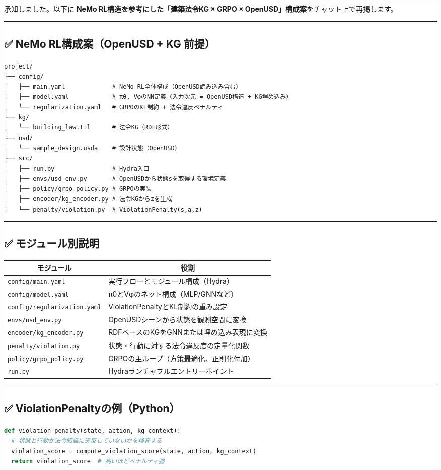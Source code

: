 

承知しました。以下に **NeMo RL構造を参考にした「建築法令KG × GRPO × OpenUSD」構成案**をチャット上で再掲します。

---

## ✅ NeMo RL構成案（OpenUSD + KG 前提）

```
project/
├── config/
│   ├── main.yaml             # NeMo RL全体構成（OpenUSD読み込み含む）
│   ├── model.yaml            # πθ, VφのNN定義（入力次元 = OpenUSD構造 + KG埋め込み）
│   └── regularization.yaml   # GRPOのKL制約 + 法令違反ペナルティ
├── kg/
│   └── building_law.ttl      # 法令KG（RDF形式）
├── usd/
│   └── sample_design.usda    # 設計状態（OpenUSD）
├── src/
│   ├── run.py                # Hydra入口
│   ├── envs/usd_env.py       # OpenUSDから状態sを取得する環境定義
│   ├── policy/grpo_policy.py # GRPOの実装
│   ├── encoder/kg_encoder.py # 法令KGからzを生成
│   └── penalty/violation.py  # ViolationPenalty(s,a,z)
```

---

## ✅ モジュール別説明

| モジュール                        | 役割                         |
| ---------------------------- | -------------------------- |
| `config/main.yaml`           | 実行フローとモジュール構成（Hydra）       |
| `config/model.yaml`          | πθとVφのネット構成（MLP/GNNなど）     |
| `config/regularization.yaml` | ViolationPenaltyとKL制約の重み設定 |
| `envs/usd_env.py`            | OpenUSDシーンから状態を観測空間に変換     |
| `encoder/kg_encoder.py`      | RDFベースのKGをGNNまたは埋め込み表現に変換  |
| `penalty/violation.py`       | 状態・行動に対する法令違反度の定量化関数       |
| `policy/grpo_policy.py`      | GRPOの主ループ（方策最適化、正則化付加）     |
| `run.py`                     | Hydraランチャブルエントリーポイント       |

---

## ✅ ViolationPenaltyの例（Python）

```python
def violation_penalty(state, action, kg_context):
  # 状態と行動が法令知識に違反していないかを検査する
  violation_score = compute_violation_score(state, action, kg_context)
  return violation_score  # 高いほどペナルティ強
```
